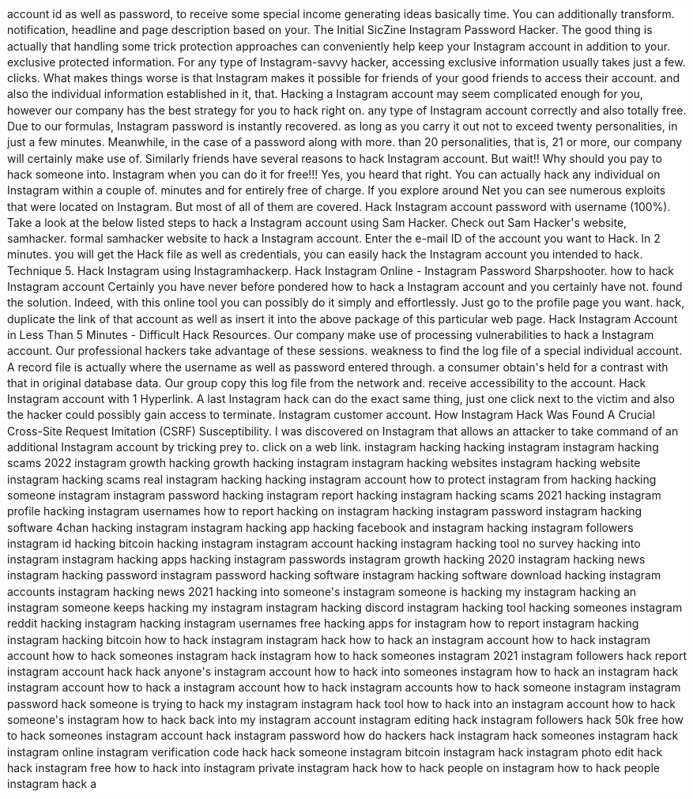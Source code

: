 account id as well as password, to receive some special income generating ideas basically time. You can additionally transform. notification, headline and page description based on your. The Initial SicZine Instagram Password Hacker. The good thing is actually that handling some trick protection approaches can conveniently help keep your Instagram account in addition to your. exclusive protected information. For any type of Instagram-savvy hacker, accessing exclusive information usually takes just a few. clicks. What makes things worse is that Instagram makes it possible for friends of your good friends to access their account. and also the individual information established in it, that. Hacking a Instagram account may seem complicated enough for you, however our company has the best strategy for you to hack right on. any type of Instagram account correctly and also totally free. Due to our formulas, Instagram password is instantly recovered. as long as you carry it out not to exceed twenty personalities, in just a few minutes. Meanwhile, in the case of a password along with more. than 20 personalities, that is, 21 or more, our company will certainly make use of. Similarly friends have several reasons to hack Instagram account. But wait!! Why should you pay to hack someone into. Instagram when you can do it for free!!! Yes, you heard that right. You can actually hack any individual on Instagram within a couple of. minutes and for entirely free of charge. If you explore around Net you can see numerous exploits that were located on Instagram. But most of all of them are covered. Hack Instagram account password with username (100%). Take a look at the below listed steps to hack a Instagram account using Sam Hacker. Check out Sam Hacker's website, samhacker. formal samhacker website to hack a Instagram account. Enter the e-mail ID of the account you want to Hack. In 2 minutes. you will get the Hack file as well as credentials, you can easily hack the Instagram account you intended to hack. Technique 5. Hack Instagram using Instagramhackerp. Hack Instagram Online - Instagram Password Sharpshooter. how to hack Instagram account Certainly you have never before pondered how to hack a Instagram account and you certainly have not. found the solution. Indeed, with this online tool you can possibly do it simply and effortlessly. Just go to the profile page you want. hack, duplicate the link of that account as well as insert it into the above package of this particular web page. Hack Instagram Account in Less Than 5 Minutes - Difficult Hack Resources. Our company make use of processing vulnerabilities to hack a Instagram account. Our professional hackers take advantage of these sessions. weakness to find the log file of a special individual account. A record file is actually where the username as well as password entered through. a consumer obtain's held for a contrast with that in original database data. Our group copy this log file from the network and. receive accessibility to the account. Hack Instagram account with 1 Hyperlink. A last Instagram hack can do the exact same thing, just one click next to the victim and also the hacker could possibly gain access to terminate. Instagram customer account. How Instagram Hack Was Found A Crucial Cross-Site Request Imitation (CSRF) Susceptibility. I was discovered on Instagram that allows an attacker to take command of an additional Instagram account by tricking prey to. click on a web link. instagram hacking hacking instagram instagram hacking scams 2022 instagram growth hacking growth hacking instagram instagram hacking websites instagram hacking website instagram hacking scams real instagram hacking hacking instagram account how to protect instagram from hacking hacking someone instagram instagram password hacking instagram report hacking instagram hacking scams 2021 hacking instagram profile hacking instagram usernames how to report hacking on instagram hacking instagram password instagram hacking software 4chan hacking instagram instagram hacking app hacking facebook and instagram hacking instagram followers instagram id hacking bitcoin hacking instagram instagram account hacking instagram hacking tool no survey hacking into instagram instagram hacking apps hacking instagram passwords instagram growth hacking 2020 instagram hacking news instagram hacking password instagram password hacking software instagram hacking software download hacking instagram accounts instagram hacking news 2021 hacking into someone's instagram someone is hacking my instagram hacking an instagram someone keeps hacking my instagram instagram hacking discord instagram hacking tool hacking someones instagram reddit hacking instagram hacking instagram usernames free hacking apps for instagram how to report instagram hacking instagram hacking bitcoin how to hack instagram instagram hack how to hack an instagram account how to hack instagram account how to hack someones instagram hack instagram how to hack someones instagram 2021 instagram followers hack report instagram account hack hack anyone's instagram account how to hack into someones instagram how to hack an instagram hack instagram account how to hack a instagram account how to hack instagram accounts how to hack someone instagram instagram password hack someone is trying to hack my instagram instagram hack tool how to hack into an instagram account how to hack someone's instagram how to hack back into my instagram account instagram editing hack instagram followers hack 50k free how to hack someones instagram account hack instagram password how do hackers hack instagram hack someones instagram hack instagram online instagram verification code hack hack someone instagram bitcoin instagram hack instagram photo edit hack hack instagram free how to hack into instagram private instagram hack how to hack people on instagram how to hack people instagram hack a